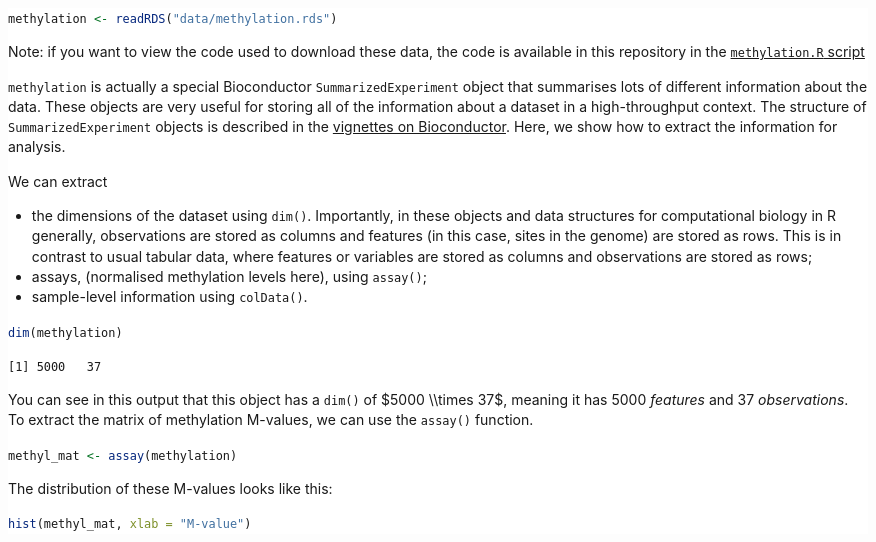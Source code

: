 ``` r
methylation <- readRDS("data/methylation.rds")
```

Note: if you want to view the code used to download these data, the code is available in this repository in the [`methylation.R` script](https://github.com/carpentries-incubator/high-dimensional-stats-r/blob/main/episodes/data/methylation.R)

`methylation` is actually a special Bioconductor `SummarizedExperiment`
object that summarises lots of different information about the data.
These objects are very useful for storing all of the information
about a dataset in a high-throughput context. The structure of `SummarizedExperiment`
objects is described in the [vignettes on
Bioconductor](https://www.bioconductor.org/packages/release/bioc/vignettes/SummarizedExperiment/inst/doc/SummarizedExperiment.html).
Here, we show how to extract the information for analysis.

We can extract

- the dimensions of the dataset using `dim()`. Importantly, in these objects and
  data structures for computational biology in R generally, observations are stored as
  columns and features (in this case, sites in the genome) are stored as rows.
  This is in contrast to usual tabular data, where features or variables
  are stored as columns and observations are stored as rows;
- assays, (normalised methylation levels here), using `assay()`;
- sample-level information using `colData()`.


``` r
dim(methylation)
```

``` output
[1] 5000   37
```

You can see in this output that this object has a `dim()` of
$5000 \\times 37$, meaning it has
5000 *features* and 37 *observations*. To
extract the matrix of methylation M-values, we can use the
`assay()` function.


``` r
methyl_mat <- assay(methylation)
```

The distribution of these M-values looks like this:


``` r
hist(methyl_mat, xlab = "M-value")
```

<div class="figure" style="text-align: center">

[^1]: "True difference" is a hard category to rigidly define. As we've
[^2]: Bonferroni correction is also termed "family-wise" error rate
[^3]: This is often called "Benjamini-Hochberg" adjustment.
[^4]: People often perform extra controls on FDR-adjusted p-values,